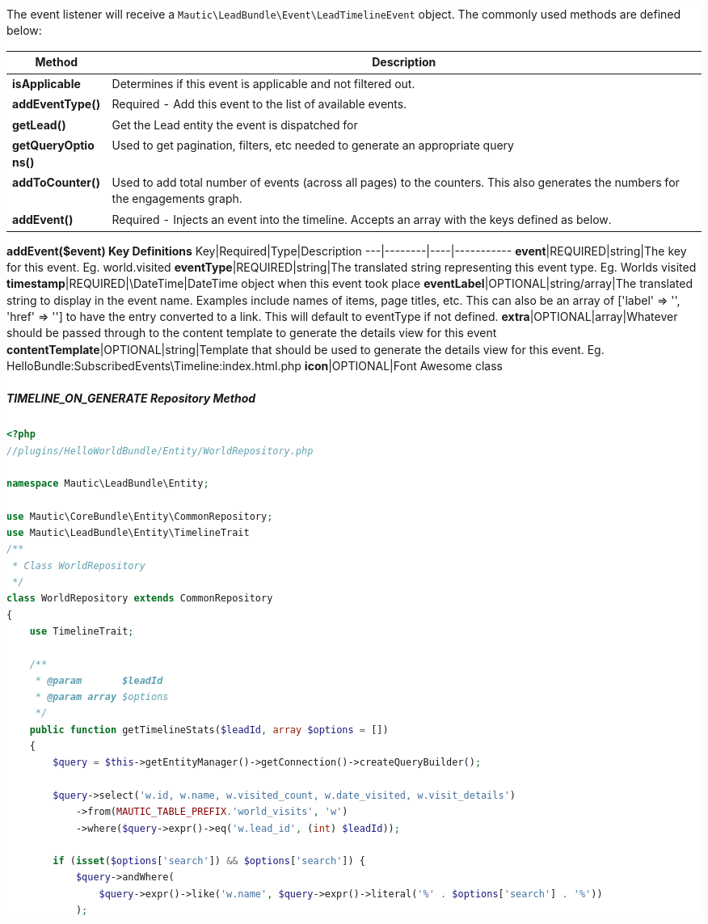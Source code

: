 The event listener will receive a `Mautic\LeadBundle\Event\LeadTimelineEvent` object. The commonly used methods are defined below:

Method|Description
------|----------
**isApplicable**|Determines if this event is applicable and not filtered out.
**addEventType()**|Required - Add this event to the list of available events.
**getLead()**|Get the Lead entity the event is dispatched for
**getQueryOptions()**|Used to get pagination, filters, etc needed to generate an appropriate query 
**addToCounter()**|Used to add total number of events (across all pages) to the counters. This also generates the numbers for the engagements graph.
**addEvent()**|Required - Injects an event into the timeline. Accepts an array with the keys defined as below. 

**addEvent($event) Key Definitions**
Key|Required|Type|Description
---|--------|----|-----------
**event**|REQUIRED|string|The key for this event. Eg. world.visited
**eventType**|REQUIRED|string|The translated string representing this event type. Eg. Worlds visited
**timestamp**|REQUIRED|\DateTime|DateTime object when this event took place
**eventLabel**|OPTIONAL|string/array|The translated string to display in the event name. Examples include names of items, page titles, etc. This can also be an array of ['label' => '', 'href' => ''] to have the entry converted to a link. This will default to eventType if not defined.
**extra**|OPTIONAL|array|Whatever should be passed through to the content template to generate the details view for this event
**contentTemplate**|OPTIONAL|string|Template that should be used to generate the details view for this event. Eg. HelloBundle:SubscribedEvents\Timeline:index.html.php
**icon**|OPTIONAL|Font Awesome class

<div class="clear-right"></div>

##### TIMELINE_ON_GENERATE Repository Method

```php
<?php
//plugins/HelloWorldBundle/Entity/WorldRepository.php

namespace Mautic\LeadBundle\Entity;

use Mautic\CoreBundle\Entity\CommonRepository;
use Mautic\LeadBundle\Entity\TimelineTrait
/**
 * Class WorldRepository
 */
class WorldRepository extends CommonRepository
{
    use TimelineTrait;

    /**
     * @param       $leadId
     * @param array $options
     */
    public function getTimelineStats($leadId, array $options = [])
    {
        $query = $this->getEntityManager()->getConnection()->createQueryBuilder();

        $query->select('w.id, w.name, w.visited_count, w.date_visited, w.visit_details')
            ->from(MAUTIC_TABLE_PREFIX.'world_visits', 'w')
            ->where($query->expr()->eq('w.lead_id', (int) $leadId));

        if (isset($options['search']) && $options['search']) {
            $query->andWhere(
                $query->expr()->like('w.name', $query->expr()->literal('%' . $options['search'] . '%'))
            );
```